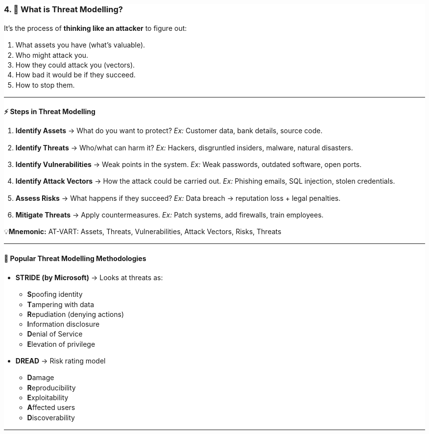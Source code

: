 
### 4. 📌 What is Threat Modelling?

It’s the process of **thinking like an attacker** to figure out:

1. What assets you have (what’s valuable).
2. Who might attack you.
3. How they could attack you (vectors).
4. How bad it would be if they succeed.
5. How to stop them.

---

#### ⚡ Steps in Threat Modelling

1. **Identify Assets** → What do you want to protect?
   *Ex:* Customer data, bank details, source code.

2. **Identify Threats** → Who/what can harm it?
   *Ex:* Hackers, disgruntled insiders, malware, natural disasters.

3. **Identify Vulnerabilities** → Weak points in the system.
   *Ex:* Weak passwords, outdated software, open ports.

4. **Identify Attack Vectors** → How the attack could be carried out.
   *Ex:* Phishing emails, SQL injection, stolen credentials.

5. **Assess Risks** → What happens if they succeed?
   *Ex:* Data breach → reputation loss + legal penalties.

6. **Mitigate Threats** → Apply countermeasures.
   *Ex:* Patch systems, add firewalls, train employees.

💡**Mnemonic:** AT-VART: Assets, Threats, Vulnerabilities, Attack Vectors, Risks, Threats

---

#### 🔑 Popular Threat Modelling Methodologies

- **STRIDE (by Microsoft)** → Looks at threats as:

  - **S**poofing identity
  - **T**ampering with data
  - **R**epudiation (denying actions)
  - **I**nformation disclosure
  - **D**enial of Service
  - **E**levation of privilege

- **DREAD** → Risk rating model
  
  - **D**amage
  - **R**eproducibility
  - **E**xploitability
  - **A**ffected users
  - **D**iscoverability

---
